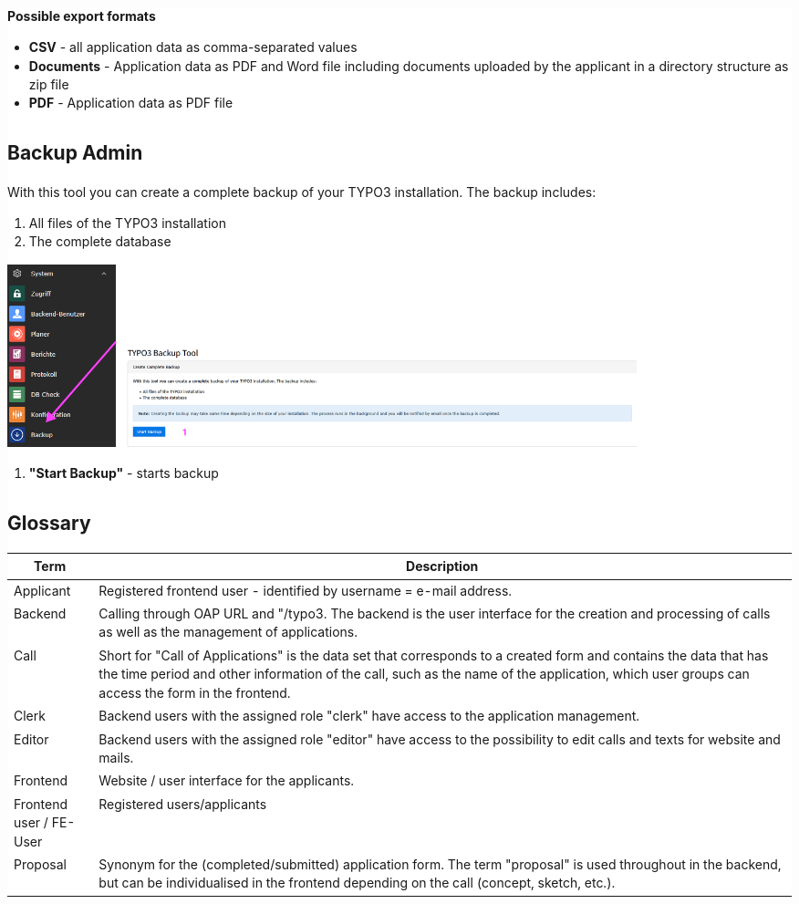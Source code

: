 **Possible export formats**

- **CSV** - all application data as comma-separated values
- **Documents** - Application data as PDF and Word file including documents uploaded by the applicant in a directory structure as zip file
- **PDF** - Application data as PDF file

## Backup Admin

With this tool you can create a complete backup of your TYPO3 installation. The backup includes:
1. All files of the TYPO3 installation
2. The complete database

<img src="../Images/Manual/Management/admin-backup.png" style="max-height:200px;height:auto" />

<img src="../Images/Manual/Management/admin-form.png" style="max-width:566px;height:auto" />

1. **"Start Backup"** - starts backup

## Glossary

| Term | Description |
|------|-------------|
| Applicant | Registered frontend user - identified by username = e-mail address. |
| Backend | Calling through OAP URL and "/typo3. The backend is the user interface for the creation and processing of calls as well as the management of applications. |
| Call | Short for "Call of Applications" is the data set that corresponds to a created form and contains the data that has the time period and other information of the call, such as the name of the application, which user groups can access the form in the frontend. |
| Clerk | Backend users with the assigned role "clerk" have access to the application management. |
| Editor | Backend users with the assigned role "editor" have access to the possibility to edit calls and texts for website and mails. |
| Frontend | Website / user interface for the applicants. |
| Frontend user / FE-User | Registered users/applicants |
| Proposal | Synonym for the (completed/submitted) application form. The term "proposal" is used throughout in the backend, but can be individualised in the frontend depending on the call (concept, sketch, etc.). |